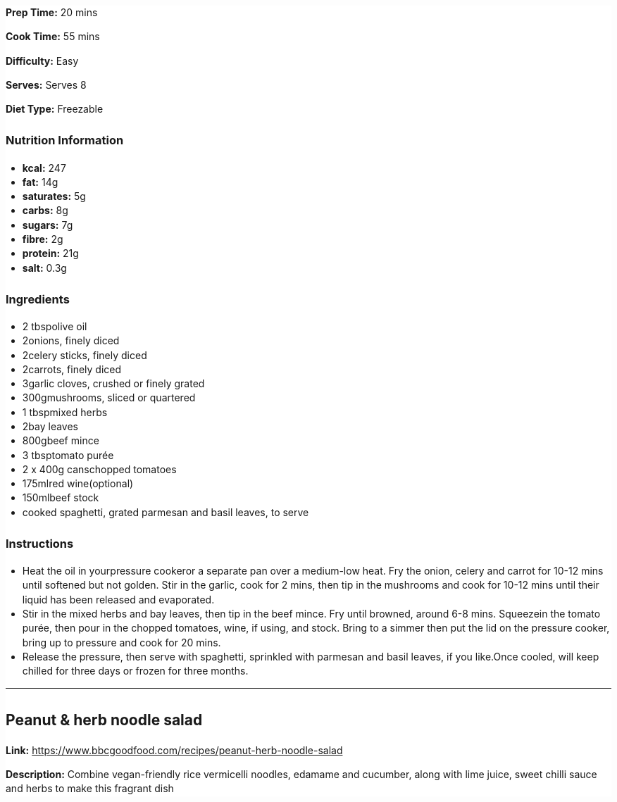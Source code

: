 **Prep Time:** 20 mins

**Cook Time:** 55 mins

**Difficulty:** Easy

**Serves:** Serves 8

**Diet Type:** Freezable

### Nutrition Information
- **kcal:** 247
- **fat:** 14g
- **saturates:** 5g
- **carbs:** 8g
- **sugars:** 7g
- **fibre:** 2g
- **protein:** 21g
- **salt:** 0.3g

### Ingredients
- 2 tbspolive oil
- 2onions, finely diced
- 2celery sticks, finely diced
- 2carrots, finely diced
- 3garlic cloves, crushed or finely grated
- 300gmushrooms, sliced or quartered
- 1 tbspmixed herbs
- 2bay leaves
- 800gbeef mince
- 3 tbsptomato purée
- 2 x 400g canschopped tomatoes
- 175mlred wine(optional)
- 150mlbeef stock
- cooked spaghetti, grated parmesan and basil leaves, to serve

### Instructions
- Heat the oil in yourpressure cookeror a separate pan over a medium-low heat. Fry the onion, celery and carrot for 10-12 mins until softened but not golden. Stir in the garlic, cook for 2 mins, then tip in the mushrooms and cook for 10-12 mins until their liquid has been released and evaporated.
- Stir in the mixed herbs and bay leaves, then tip in the beef mince. Fry until browned, around 6-8 mins. Squeezein the tomato purée, then pour in the chopped tomatoes, wine, if using, and stock. Bring to a simmer then put the lid on the pressure cooker, bring up to pressure and cook for 20 mins.
- Release the pressure, then serve with spaghetti, sprinkled with parmesan and basil leaves, if you like.Once cooled, will keep chilled for three days or frozen for three months.


---

## Peanut & herb noodle salad
**Link:** https://www.bbcgoodfood.com/recipes/peanut-herb-noodle-salad

**Description:** Combine vegan-friendly rice vermicelli noodles, edamame and cucumber, along with lime juice, sweet chilli sauce and herbs to make this fragrant dish
